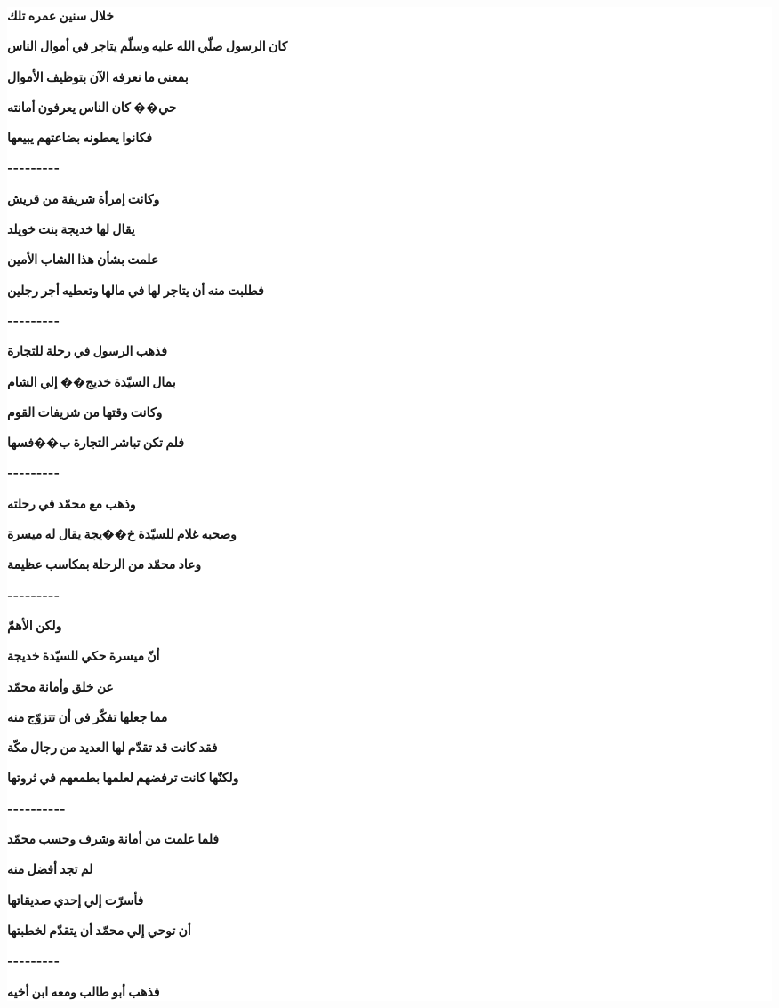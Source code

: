**خلال سنين عمره تلك**

**كان الرسول صلّي الله عليه وسلّم يتاجر في أموال الناس**

**بمعني ما نعرفه الآن بتوظيف الأموال**

**حي�� كان الناس يعرفون أمانته**

**فكانوا يعطونه بضاعتهم يبيعها**

**\-\-\-\-\-\-\-\--**

**وكانت إمرأة شريفة من قريش**

**يقال لها خديجة بنت خويلد**

**علمت بشأن هذا الشاب الأمين**

**فطلبت منه أن يتاجر لها في مالها وتعطيه أجر رجلين**

**\-\-\-\-\-\-\-\--**

**فذهب الرسول في رحلة للتجارة**

**بمال السيّدة خديج�� إلي الشام**

**وكانت وقتها من شريفات القوم**

**فلم تكن تباشر التجارة ب��فسها**

**\-\-\-\-\-\-\-\--**

**وذهب مع محمّد في رحلته**

**وصحبه غلام للسيّدة خ��يجة يقال له ميسرة**

**وعاد محمّد من الرحلة بمكاسب عظيمة**

**\-\-\-\-\-\-\-\--**

**ولكن الأهمّ**

**أنّ ميسرة حكي للسيّدة خديجة**

**عن خلق وأمانة محمّد**

**مما جعلها تفكّر في أن تتزوّج منه**

**فقد كانت قد تقدّم لها العديد من رجال مكّة**

**ولكنّها كانت ترفضهم لعلمها بطمعهم في ثروتها**

**\-\-\-\-\-\-\-\-\--**

**فلما علمت من أمانة وشرف وحسب محمّد**

**لم تجد أفضل منه**

**فأسرّت إلي إحدي صديقاتها**

**أن توحي إلي محمّد أن يتقدّم لخطبتها**

**\-\-\-\-\-\-\-\--**

**فذهب أبو طالب ومعه ابن أخيه**
